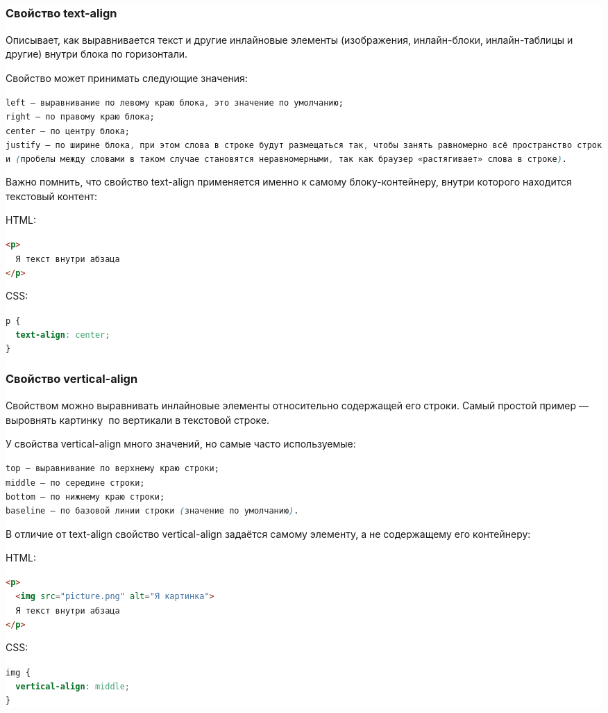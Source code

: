 ### Свойство text-align
Описывает, как выравнивается текст и другие инлайновые элементы (изображения, инлайн-блоки, инлайн-таблицы и другие) внутри блока по горизонтали.

Свойство может принимать следующие значения:

```css
left — выравнивание по левому краю блока, это значение по умолчанию;
right — по правому краю блока;
center — по центру блока;
justify — по ширине блока, при этом слова в строке будут размещаться так, чтобы занять равномерно всё пространство строки (пробелы между словами в таком случае становятся неравномерными, так как браузер «растягивает» слова в строке).
```

Важно помнить, что свойство text-align применяется именно к самому блоку-контейнеру, внутри которого находится текстовый контент:

HTML:
```html
<p>
  Я текст внутри абзаца
</p>
```

CSS:
```css
p {
  text-align: center;
}
```

### Свойство vertical-align
Свойством можно выравнивать инлайновые элементы относительно содержащей его строки. Самый простой пример — выровнять картинку <img> по вертикали в текстовой строке.

У свойства vertical-align много значений, но самые часто используемые:

```css
top — выравнивание по верхнему краю строки;
middle — по середине строки;
bottom — по нижнему краю строки;
baseline — по базовой линии строки (значение по умолчанию).
```

В отличие от text-align свойство vertical-align задаётся самому элементу, а не содержащему его контейнеру:

HTML:
```html
<p>
  <img src="picture.png" alt="Я картинка">
  Я текст внутри абзаца
</p>
```
CSS:
```css
img {
  vertical-align: middle;
}
```
